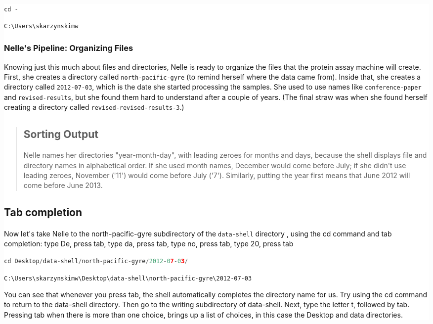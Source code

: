 

```python
cd -
```

    C:\Users\skarzynskimw
    

### Nelle's Pipeline: Organizing Files

Knowing just this much about files and directories,
Nelle is ready to organize the files that the protein assay machine will create.
First,
she creates a directory called `north-pacific-gyre`
(to remind herself where the data came from).
Inside that,
she creates a directory called `2012-07-03`,
which is the date she started processing the samples.
She used to use names like `conference-paper` and `revised-results`,
but she found them hard to understand after a couple of years.
(The final straw was when she found herself creating
a directory called `revised-revised-results-3`.)

> ## Sorting Output
>
> Nelle names her directories "year-month-day",
> with leading zeroes for months and days,
> because the shell displays file and directory names in alphabetical order.
> If she used month names,
> December would come before July;
> if she didn't use leading zeroes,
> November ('11') would come before July ('7'). Similarly, putting the year first
> means that June 2012 will come before June 2013.

## Tab completion 
Now let's take Nelle to the north-pacific-gyre subdirectory of the `data-shell` directory ,
using the cd command and tab completion:
type De, press tab, type da, press tab, type no, press tab, type 20, press tab


```python
cd Desktop/data-shell/north-pacific-gyre/2012-07-03/
```

    C:\Users\skarzynskimw\Desktop\data-shell\north-pacific-gyre\2012-07-03
    

You can see that whenever you press tab,
the shell automatically completes the directory name for us.
Try using the cd command to return to the data-shell directory. Then go to the writing subdirectory of data-shell. Next, type the letter t, followed by tab.
Pressing tab when there is more than one choice, brings up a list of choices, in this case the Desktop and data directories.


```python

```
